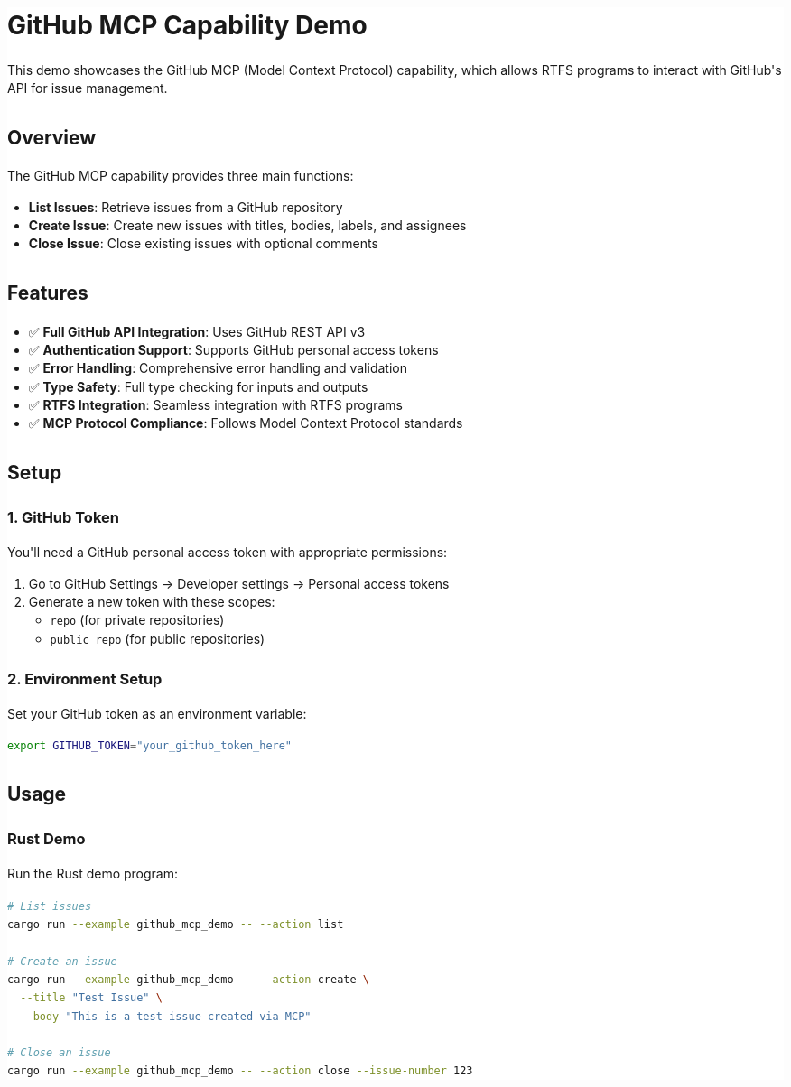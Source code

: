 # GitHub MCP Capability Demo

This demo showcases the GitHub MCP (Model Context Protocol) capability, which allows RTFS programs to interact with GitHub's API for issue management.

## Overview

The GitHub MCP capability provides three main functions:
- **List Issues**: Retrieve issues from a GitHub repository
- **Create Issue**: Create new issues with titles, bodies, labels, and assignees
- **Close Issue**: Close existing issues with optional comments

## Features

- ✅ **Full GitHub API Integration**: Uses GitHub REST API v3
- ✅ **Authentication Support**: Supports GitHub personal access tokens
- ✅ **Error Handling**: Comprehensive error handling and validation
- ✅ **Type Safety**: Full type checking for inputs and outputs
- ✅ **RTFS Integration**: Seamless integration with RTFS programs
- ✅ **MCP Protocol Compliance**: Follows Model Context Protocol standards

## Setup

### 1. GitHub Token

You'll need a GitHub personal access token with appropriate permissions:

1. Go to GitHub Settings → Developer settings → Personal access tokens
2. Generate a new token with these scopes:
   - `repo` (for private repositories)
   - `public_repo` (for public repositories)

### 2. Environment Setup

Set your GitHub token as an environment variable:

```bash
export GITHUB_TOKEN="your_github_token_here"
```

## Usage

### Rust Demo

Run the Rust demo program:

```bash
# List issues
cargo run --example github_mcp_demo -- --action list

# Create an issue
cargo run --example github_mcp_demo -- --action create \
  --title "Test Issue" \
  --body "This is a test issue created via MCP"

# Close an issue
cargo run --example github_mcp_demo -- --action close --issue-number 123
```
